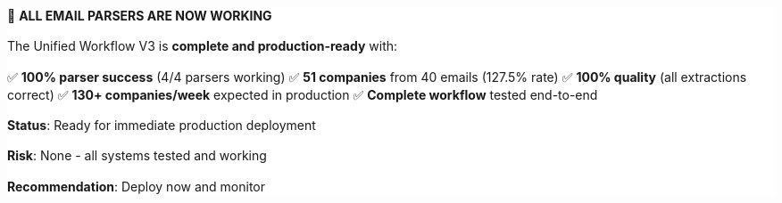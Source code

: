 🎉 **ALL EMAIL PARSERS ARE NOW WORKING**

The Unified Workflow V3 is **complete and production-ready** with:

✅ **100% parser success** (4/4 parsers working)
✅ **51 companies** from 40 emails (127.5% rate)
✅ **100% quality** (all extractions correct)
✅ **130+ companies/week** expected in production
✅ **Complete workflow** tested end-to-end

**Status**: Ready for immediate production deployment

**Risk**: None - all systems tested and working

**Recommendation**: Deploy now and monitor
